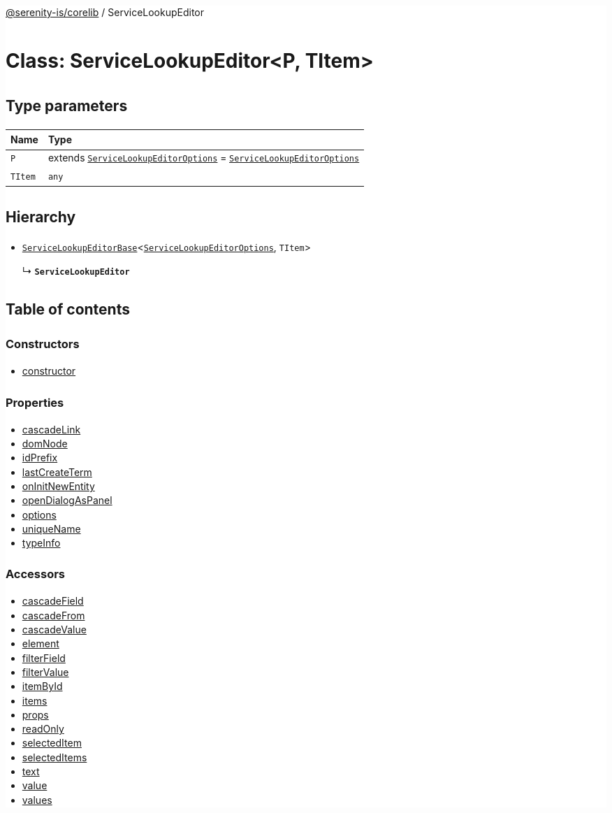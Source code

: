 [@serenity-is/corelib](../README.md) / ServiceLookupEditor

# Class: ServiceLookupEditor\<P, TItem\>

## Type parameters

| Name | Type |
| :------ | :------ |
| `P` | extends [`ServiceLookupEditorOptions`](../interfaces/ServiceLookupEditorOptions.md) = [`ServiceLookupEditorOptions`](../interfaces/ServiceLookupEditorOptions.md) |
| `TItem` | `any` |

## Hierarchy

- [`ServiceLookupEditorBase`](ServiceLookupEditorBase.md)\<[`ServiceLookupEditorOptions`](../interfaces/ServiceLookupEditorOptions.md), `TItem`\>

  ↳ **`ServiceLookupEditor`**

## Table of contents

### Constructors

- [constructor](ServiceLookupEditor.md#constructor)

### Properties

- [cascadeLink](ServiceLookupEditor.md#cascadelink)
- [domNode](ServiceLookupEditor.md#domnode)
- [idPrefix](ServiceLookupEditor.md#idprefix)
- [lastCreateTerm](ServiceLookupEditor.md#lastcreateterm)
- [onInitNewEntity](ServiceLookupEditor.md#oninitnewentity)
- [openDialogAsPanel](ServiceLookupEditor.md#opendialogaspanel)
- [options](ServiceLookupEditor.md#options)
- [uniqueName](ServiceLookupEditor.md#uniquename)
- [typeInfo](ServiceLookupEditor.md#typeinfo)

### Accessors

- [cascadeField](ServiceLookupEditor.md#cascadefield)
- [cascadeFrom](ServiceLookupEditor.md#cascadefrom)
- [cascadeValue](ServiceLookupEditor.md#cascadevalue)
- [element](ServiceLookupEditor.md#element)
- [filterField](ServiceLookupEditor.md#filterfield)
- [filterValue](ServiceLookupEditor.md#filtervalue)
- [itemById](ServiceLookupEditor.md#itembyid)
- [items](ServiceLookupEditor.md#items)
- [props](ServiceLookupEditor.md#props)
- [readOnly](ServiceLookupEditor.md#readonly)
- [selectedItem](ServiceLookupEditor.md#selecteditem)
- [selectedItems](ServiceLookupEditor.md#selecteditems)
- [text](ServiceLookupEditor.md#text)
- [value](ServiceLookupEditor.md#value)
- [values](ServiceLookupEditor.md#values)

